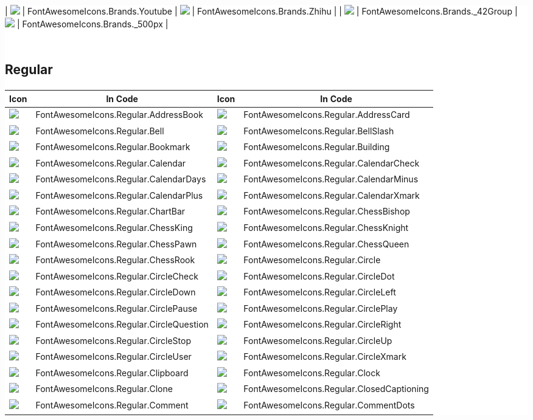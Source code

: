 | ![](https://raw.githubusercontent.com/FortAwesome/Font-Awesome/6.5.1/svgs\brands\youtube.svg) | FontAwesomeIcons.Brands.Youtube | ![](https://raw.githubusercontent.com/FortAwesome/Font-Awesome/6.5.1/svgs\brands\zhihu.svg) | FontAwesomeIcons.Brands.Zhihu |
| ![](https://raw.githubusercontent.com/FortAwesome/Font-Awesome/6.5.1/svgs\brands\42-group.svg) | FontAwesomeIcons.Brands._42Group | ![](https://raw.githubusercontent.com/FortAwesome/Font-Awesome/6.5.1/svgs\brands\500px.svg) | FontAwesomeIcons.Brands._500px |
<br /><br />
## Regular

| Icon | In Code | Icon | In Code |
| --- | --- | --- | --- |
| ![](https://raw.githubusercontent.com/FortAwesome/Font-Awesome/6.5.1/svgs\regular\address-book.svg) | FontAwesomeIcons.Regular.AddressBook | ![](https://raw.githubusercontent.com/FortAwesome/Font-Awesome/6.5.1/svgs\regular\address-card.svg) | FontAwesomeIcons.Regular.AddressCard |
| ![](https://raw.githubusercontent.com/FortAwesome/Font-Awesome/6.5.1/svgs\regular\bell.svg) | FontAwesomeIcons.Regular.Bell | ![](https://raw.githubusercontent.com/FortAwesome/Font-Awesome/6.5.1/svgs\regular\bell-slash.svg) | FontAwesomeIcons.Regular.BellSlash |
| ![](https://raw.githubusercontent.com/FortAwesome/Font-Awesome/6.5.1/svgs\regular\bookmark.svg) | FontAwesomeIcons.Regular.Bookmark | ![](https://raw.githubusercontent.com/FortAwesome/Font-Awesome/6.5.1/svgs\regular\building.svg) | FontAwesomeIcons.Regular.Building |
| ![](https://raw.githubusercontent.com/FortAwesome/Font-Awesome/6.5.1/svgs\regular\calendar.svg) | FontAwesomeIcons.Regular.Calendar | ![](https://raw.githubusercontent.com/FortAwesome/Font-Awesome/6.5.1/svgs\regular\calendar-check.svg) | FontAwesomeIcons.Regular.CalendarCheck |
| ![](https://raw.githubusercontent.com/FortAwesome/Font-Awesome/6.5.1/svgs\regular\calendar-days.svg) | FontAwesomeIcons.Regular.CalendarDays | ![](https://raw.githubusercontent.com/FortAwesome/Font-Awesome/6.5.1/svgs\regular\calendar-minus.svg) | FontAwesomeIcons.Regular.CalendarMinus |
| ![](https://raw.githubusercontent.com/FortAwesome/Font-Awesome/6.5.1/svgs\regular\calendar-plus.svg) | FontAwesomeIcons.Regular.CalendarPlus | ![](https://raw.githubusercontent.com/FortAwesome/Font-Awesome/6.5.1/svgs\regular\calendar-xmark.svg) | FontAwesomeIcons.Regular.CalendarXmark |
| ![](https://raw.githubusercontent.com/FortAwesome/Font-Awesome/6.5.1/svgs\regular\chart-bar.svg) | FontAwesomeIcons.Regular.ChartBar | ![](https://raw.githubusercontent.com/FortAwesome/Font-Awesome/6.5.1/svgs\regular\chess-bishop.svg) | FontAwesomeIcons.Regular.ChessBishop |
| ![](https://raw.githubusercontent.com/FortAwesome/Font-Awesome/6.5.1/svgs\regular\chess-king.svg) | FontAwesomeIcons.Regular.ChessKing | ![](https://raw.githubusercontent.com/FortAwesome/Font-Awesome/6.5.1/svgs\regular\chess-knight.svg) | FontAwesomeIcons.Regular.ChessKnight |
| ![](https://raw.githubusercontent.com/FortAwesome/Font-Awesome/6.5.1/svgs\regular\chess-pawn.svg) | FontAwesomeIcons.Regular.ChessPawn | ![](https://raw.githubusercontent.com/FortAwesome/Font-Awesome/6.5.1/svgs\regular\chess-queen.svg) | FontAwesomeIcons.Regular.ChessQueen |
| ![](https://raw.githubusercontent.com/FortAwesome/Font-Awesome/6.5.1/svgs\regular\chess-rook.svg) | FontAwesomeIcons.Regular.ChessRook | ![](https://raw.githubusercontent.com/FortAwesome/Font-Awesome/6.5.1/svgs\regular\circle.svg) | FontAwesomeIcons.Regular.Circle |
| ![](https://raw.githubusercontent.com/FortAwesome/Font-Awesome/6.5.1/svgs\regular\circle-check.svg) | FontAwesomeIcons.Regular.CircleCheck | ![](https://raw.githubusercontent.com/FortAwesome/Font-Awesome/6.5.1/svgs\regular\circle-dot.svg) | FontAwesomeIcons.Regular.CircleDot |
| ![](https://raw.githubusercontent.com/FortAwesome/Font-Awesome/6.5.1/svgs\regular\circle-down.svg) | FontAwesomeIcons.Regular.CircleDown | ![](https://raw.githubusercontent.com/FortAwesome/Font-Awesome/6.5.1/svgs\regular\circle-left.svg) | FontAwesomeIcons.Regular.CircleLeft |
| ![](https://raw.githubusercontent.com/FortAwesome/Font-Awesome/6.5.1/svgs\regular\circle-pause.svg) | FontAwesomeIcons.Regular.CirclePause | ![](https://raw.githubusercontent.com/FortAwesome/Font-Awesome/6.5.1/svgs\regular\circle-play.svg) | FontAwesomeIcons.Regular.CirclePlay |
| ![](https://raw.githubusercontent.com/FortAwesome/Font-Awesome/6.5.1/svgs\regular\circle-question.svg) | FontAwesomeIcons.Regular.CircleQuestion | ![](https://raw.githubusercontent.com/FortAwesome/Font-Awesome/6.5.1/svgs\regular\circle-right.svg) | FontAwesomeIcons.Regular.CircleRight |
| ![](https://raw.githubusercontent.com/FortAwesome/Font-Awesome/6.5.1/svgs\regular\circle-stop.svg) | FontAwesomeIcons.Regular.CircleStop | ![](https://raw.githubusercontent.com/FortAwesome/Font-Awesome/6.5.1/svgs\regular\circle-up.svg) | FontAwesomeIcons.Regular.CircleUp |
| ![](https://raw.githubusercontent.com/FortAwesome/Font-Awesome/6.5.1/svgs\regular\circle-user.svg) | FontAwesomeIcons.Regular.CircleUser | ![](https://raw.githubusercontent.com/FortAwesome/Font-Awesome/6.5.1/svgs\regular\circle-xmark.svg) | FontAwesomeIcons.Regular.CircleXmark |
| ![](https://raw.githubusercontent.com/FortAwesome/Font-Awesome/6.5.1/svgs\regular\clipboard.svg) | FontAwesomeIcons.Regular.Clipboard | ![](https://raw.githubusercontent.com/FortAwesome/Font-Awesome/6.5.1/svgs\regular\clock.svg) | FontAwesomeIcons.Regular.Clock |
| ![](https://raw.githubusercontent.com/FortAwesome/Font-Awesome/6.5.1/svgs\regular\clone.svg) | FontAwesomeIcons.Regular.Clone | ![](https://raw.githubusercontent.com/FortAwesome/Font-Awesome/6.5.1/svgs\regular\closed-captioning.svg) | FontAwesomeIcons.Regular.ClosedCaptioning |
| ![](https://raw.githubusercontent.com/FortAwesome/Font-Awesome/6.5.1/svgs\regular\comment.svg) | FontAwesomeIcons.Regular.Comment | ![](https://raw.githubusercontent.com/FortAwesome/Font-Awesome/6.5.1/svgs\regular\comment-dots.svg) | FontAwesomeIcons.Regular.CommentDots |